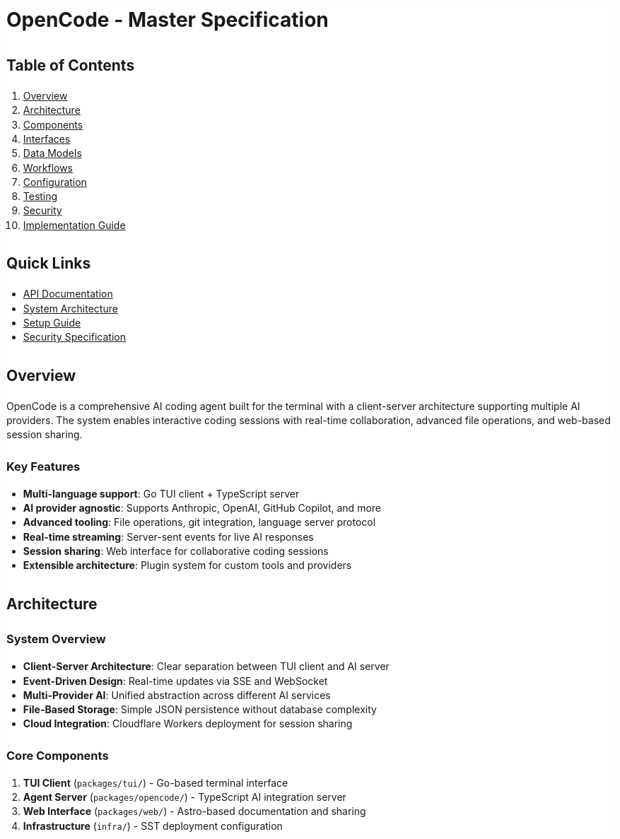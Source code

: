# OpenCode - Master Specification

## Table of Contents

1. [Overview](#overview)
2. [Architecture](#architecture)
3. [Components](#components)
4. [Interfaces](#interfaces)
5. [Data Models](#data-models)
6. [Workflows](#workflows)
7. [Configuration](#configuration)
8. [Testing](#testing)
9. [Security](#security)
10. [Implementation Guide](#implementation-guide)

## Quick Links

- [API Documentation](interfaces/api_spec.md)
- [System Architecture](architecture/system_design.md)
- [Setup Guide](configuration/config_spec.md)
- [Security Specification](architecture/security_spec.md)

## Overview

OpenCode is a comprehensive AI coding agent built for the terminal with a client-server architecture supporting multiple AI providers. The system enables interactive coding sessions with real-time collaboration, advanced file operations, and web-based session sharing.

### Key Features
- **Multi-language support**: Go TUI client + TypeScript server
- **AI provider agnostic**: Supports Anthropic, OpenAI, GitHub Copilot, and more
- **Advanced tooling**: File operations, git integration, language server protocol
- **Real-time streaming**: Server-sent events for live AI responses
- **Session sharing**: Web interface for collaborative coding sessions
- **Extensible architecture**: Plugin system for custom tools and providers

## Architecture

### System Overview
- **Client-Server Architecture**: Clear separation between TUI client and AI server
- **Event-Driven Design**: Real-time updates via SSE and WebSocket
- **Multi-Provider AI**: Unified abstraction across different AI services
- **File-Based Storage**: Simple JSON persistence without database complexity
- **Cloud Integration**: Cloudflare Workers deployment for session sharing

### Core Components
1. **TUI Client** (`packages/tui/`) - Go-based terminal interface
2. **Agent Server** (`packages/opencode/`) - TypeScript AI integration server
3. **Web Interface** (`packages/web/`) - Astro-based documentation and sharing
4. **Infrastructure** (`infra/`) - SST deployment configuration
